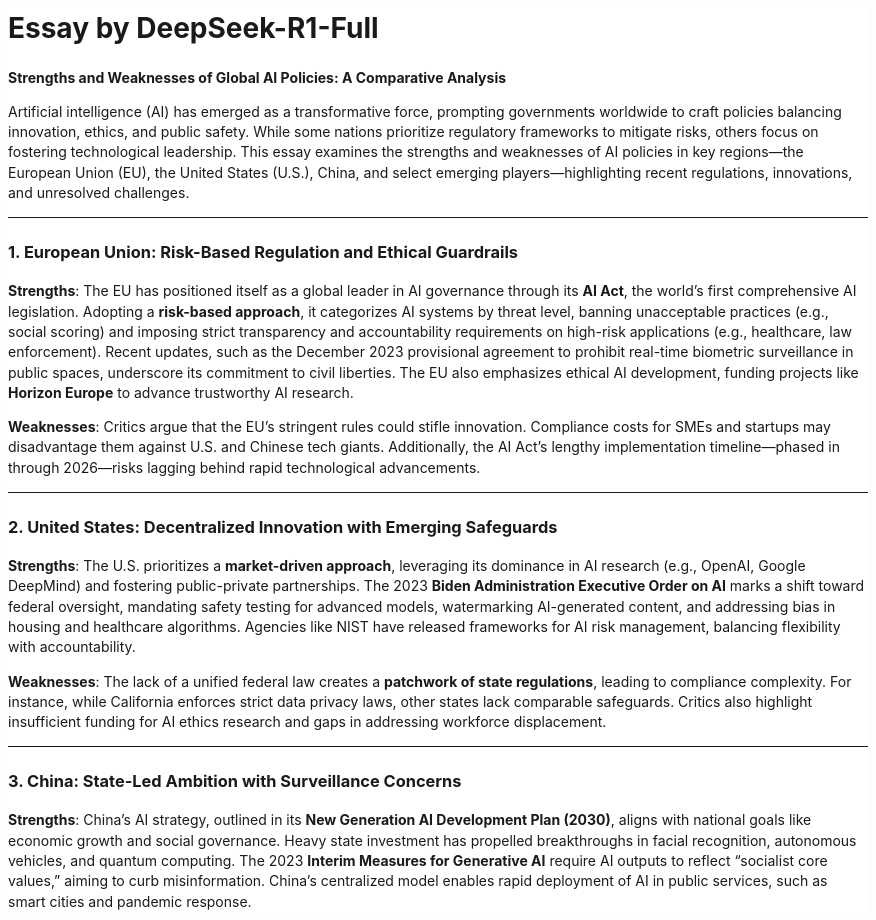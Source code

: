 # Essay by DeepSeek-R1-Full

**Strengths and Weaknesses of Global AI Policies: A Comparative Analysis**  

Artificial intelligence (AI) has emerged as a transformative force, prompting governments worldwide to craft policies balancing innovation, ethics, and public safety. While some nations prioritize regulatory frameworks to mitigate risks, others focus on fostering technological leadership. This essay examines the strengths and weaknesses of AI policies in key regions—the European Union (EU), the United States (U.S.), China, and select emerging players—highlighting recent regulations, innovations, and unresolved challenges.  

---

### **1. European Union: Risk-Based Regulation and Ethical Guardrails**  
**Strengths**: The EU has positioned itself as a global leader in AI governance through its **AI Act**, the world’s first comprehensive AI legislation. Adopting a **risk-based approach**, it categorizes AI systems by threat level, banning unacceptable practices (e.g., social scoring) and imposing strict transparency and accountability requirements on high-risk applications (e.g., healthcare, law enforcement). Recent updates, such as the December 2023 provisional agreement to prohibit real-time biometric surveillance in public spaces, underscore its commitment to civil liberties. The EU also emphasizes ethical AI development, funding projects like **Horizon Europe** to advance trustworthy AI research.  

**Weaknesses**: Critics argue that the EU’s stringent rules could stifle innovation. Compliance costs for SMEs and startups may disadvantage them against U.S. and Chinese tech giants. Additionally, the AI Act’s lengthy implementation timeline—phased in through 2026—risks lagging behind rapid technological advancements.  

---

### **2. United States: Decentralized Innovation with Emerging Safeguards**  
**Strengths**: The U.S. prioritizes a **market-driven approach**, leveraging its dominance in AI research (e.g., OpenAI, Google DeepMind) and fostering public-private partnerships. The 2023 **Biden Administration Executive Order on AI** marks a shift toward federal oversight, mandating safety testing for advanced models, watermarking AI-generated content, and addressing bias in housing and healthcare algorithms. Agencies like NIST have released frameworks for AI risk management, balancing flexibility with accountability.  

**Weaknesses**: The lack of a unified federal law creates a **patchwork of state regulations**, leading to compliance complexity. For instance, while California enforces strict data privacy laws, other states lack comparable safeguards. Critics also highlight insufficient funding for AI ethics research and gaps in addressing workforce displacement.  

---

### **3. China: State-Led Ambition with Surveillance Concerns**  
**Strengths**: China’s AI strategy, outlined in its **New Generation AI Development Plan (2030)**, aligns with national goals like economic growth and social governance. Heavy state investment has propelled breakthroughs in facial recognition, autonomous vehicles, and quantum computing. The 2023 **Interim Measures for Generative AI** require AI outputs to reflect “socialist core values,” aiming to curb misinformation. China’s centralized model enables rapid deployment of AI in public services, such as smart cities and pandemic response.  

